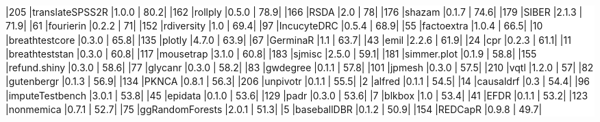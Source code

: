 |205 |translateSPSS2R       |1.0.0     |       80.2|
|162 |rollply               |0.5.0     |       78.9|
|166 |RSDA                  |2.0       |         78|
|176 |shazam                |0.1.7     |       74.6|
|179 |SIBER                 |2.1.3     |       71.9|
|61  |fourierin             |0.2.2     |         71|
|152 |rdiversity            |1.0       |       69.4|
|97  |IncucyteDRC           |0.5.4     |       68.9|
|55  |factoextra            |1.0.4     |       66.5|
|10  |breathtestcore        |0.3.0     |       65.8|
|135 |plotly                |4.7.0     |       63.9|
|67  |GerminaR              |1.1       |       63.7|
|43  |emil                  |2.2.6     |       61.9|
|24  |cpr                   |0.2.3     |       61.1|
|11  |breathteststan        |0.3.0     |       60.8|
|117 |mousetrap             |3.1.0     |       60.8|
|183 |sjmisc                |2.5.0     |       59.1|
|181 |simmer.plot           |0.1.9     |       58.8|
|155 |refund.shiny          |0.3.0     |       58.6|
|77  |glycanr               |0.3.0     |       58.2|
|83  |gwdegree              |0.1.1     |       57.8|
|101 |jpmesh                |0.3.0     |       57.5|
|210 |vqtl                  |1.2.0     |         57|
|82  |gutenbergr            |0.1.3     |       56.9|
|134 |PKNCA                 |0.8.1     |       56.3|
|206 |unpivotr              |0.1.1     |       55.5|
|2   |alfred                |0.1.1     |       54.5|
|14  |causaldrf             |0.3       |       54.4|
|96  |imputeTestbench       |3.0.1     |       53.8|
|45  |epidata               |0.1.0     |       53.6|
|129 |padr                  |0.3.0     |       53.6|
|7   |blkbox                |1.0       |       53.4|
|41  |EFDR                  |0.1.1     |       53.2|
|123 |nonmemica             |0.7.1     |       52.7|
|75  |ggRandomForests       |2.0.1     |       51.3|
|5   |baseballDBR           |0.1.2     |       50.9|
|154 |REDCapR               |0.9.8     |       49.7|